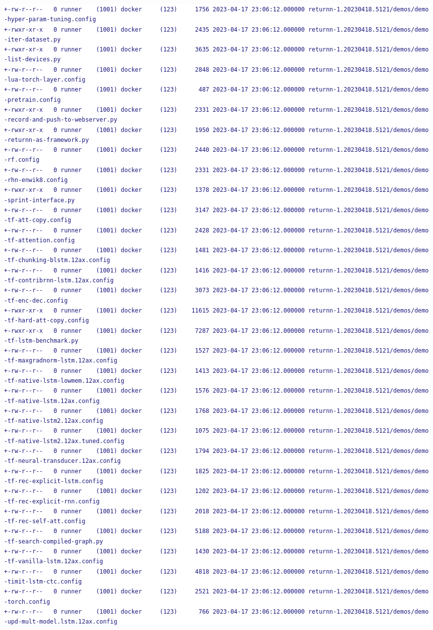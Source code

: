 ```diff
+-rw-r--r--   0 runner    (1001) docker     (123)     1756 2023-04-17 23:06:12.000000 returnn-1.20230418.5121/demos/demo-hyper-param-tuning.config
+-rwxr-xr-x   0 runner    (1001) docker     (123)     2435 2023-04-17 23:06:12.000000 returnn-1.20230418.5121/demos/demo-iter-dataset.py
+-rwxr-xr-x   0 runner    (1001) docker     (123)     3635 2023-04-17 23:06:12.000000 returnn-1.20230418.5121/demos/demo-list-devices.py
+-rw-r--r--   0 runner    (1001) docker     (123)     2848 2023-04-17 23:06:12.000000 returnn-1.20230418.5121/demos/demo-lua-torch-layer.config
+-rw-r--r--   0 runner    (1001) docker     (123)      487 2023-04-17 23:06:12.000000 returnn-1.20230418.5121/demos/demo-pretrain.config
+-rwxr-xr-x   0 runner    (1001) docker     (123)     2331 2023-04-17 23:06:12.000000 returnn-1.20230418.5121/demos/demo-record-and-push-to-webserver.py
+-rwxr-xr-x   0 runner    (1001) docker     (123)     1950 2023-04-17 23:06:12.000000 returnn-1.20230418.5121/demos/demo-returnn-as-framework.py
+-rw-r--r--   0 runner    (1001) docker     (123)     2440 2023-04-17 23:06:12.000000 returnn-1.20230418.5121/demos/demo-rf.config
+-rw-r--r--   0 runner    (1001) docker     (123)     2331 2023-04-17 23:06:12.000000 returnn-1.20230418.5121/demos/demo-rhn-enwik8.config
+-rwxr-xr-x   0 runner    (1001) docker     (123)     1378 2023-04-17 23:06:12.000000 returnn-1.20230418.5121/demos/demo-sprint-interface.py
+-rw-r--r--   0 runner    (1001) docker     (123)     3147 2023-04-17 23:06:12.000000 returnn-1.20230418.5121/demos/demo-tf-att-copy.config
+-rw-r--r--   0 runner    (1001) docker     (123)     2428 2023-04-17 23:06:12.000000 returnn-1.20230418.5121/demos/demo-tf-attention.config
+-rw-r--r--   0 runner    (1001) docker     (123)     1481 2023-04-17 23:06:12.000000 returnn-1.20230418.5121/demos/demo-tf-chunking-blstm.12ax.config
+-rw-r--r--   0 runner    (1001) docker     (123)     1416 2023-04-17 23:06:12.000000 returnn-1.20230418.5121/demos/demo-tf-contribrnn-lstm.12ax.config
+-rw-r--r--   0 runner    (1001) docker     (123)     3073 2023-04-17 23:06:12.000000 returnn-1.20230418.5121/demos/demo-tf-enc-dec.config
+-rwxr-xr-x   0 runner    (1001) docker     (123)    11615 2023-04-17 23:06:12.000000 returnn-1.20230418.5121/demos/demo-tf-hard-att-copy.config
+-rwxr-xr-x   0 runner    (1001) docker     (123)     7287 2023-04-17 23:06:12.000000 returnn-1.20230418.5121/demos/demo-tf-lstm-benchmark.py
+-rw-r--r--   0 runner    (1001) docker     (123)     1527 2023-04-17 23:06:12.000000 returnn-1.20230418.5121/demos/demo-tf-maxgradnorm-lstm.12ax.config
+-rw-r--r--   0 runner    (1001) docker     (123)     1413 2023-04-17 23:06:12.000000 returnn-1.20230418.5121/demos/demo-tf-native-lstm-lowmem.12ax.config
+-rw-r--r--   0 runner    (1001) docker     (123)     1576 2023-04-17 23:06:12.000000 returnn-1.20230418.5121/demos/demo-tf-native-lstm.12ax.config
+-rw-r--r--   0 runner    (1001) docker     (123)     1768 2023-04-17 23:06:12.000000 returnn-1.20230418.5121/demos/demo-tf-native-lstm2.12ax.config
+-rw-r--r--   0 runner    (1001) docker     (123)     1075 2023-04-17 23:06:12.000000 returnn-1.20230418.5121/demos/demo-tf-native-lstm2.12ax.tuned.config
+-rw-r--r--   0 runner    (1001) docker     (123)     1794 2023-04-17 23:06:12.000000 returnn-1.20230418.5121/demos/demo-tf-neural-transducer.12ax.config
+-rw-r--r--   0 runner    (1001) docker     (123)     1825 2023-04-17 23:06:12.000000 returnn-1.20230418.5121/demos/demo-tf-rec-explicit-lstm.config
+-rw-r--r--   0 runner    (1001) docker     (123)     1202 2023-04-17 23:06:12.000000 returnn-1.20230418.5121/demos/demo-tf-rec-explicit-rnn.config
+-rw-r--r--   0 runner    (1001) docker     (123)     2018 2023-04-17 23:06:12.000000 returnn-1.20230418.5121/demos/demo-tf-rec-self-att.config
+-rw-r--r--   0 runner    (1001) docker     (123)     5188 2023-04-17 23:06:12.000000 returnn-1.20230418.5121/demos/demo-tf-search-compiled-graph.py
+-rw-r--r--   0 runner    (1001) docker     (123)     1430 2023-04-17 23:06:12.000000 returnn-1.20230418.5121/demos/demo-tf-vanilla-lstm.12ax.config
+-rw-r--r--   0 runner    (1001) docker     (123)     4818 2023-04-17 23:06:12.000000 returnn-1.20230418.5121/demos/demo-timit-lstm-ctc.config
+-rw-r--r--   0 runner    (1001) docker     (123)     2521 2023-04-17 23:06:12.000000 returnn-1.20230418.5121/demos/demo-torch.config
+-rw-r--r--   0 runner    (1001) docker     (123)      766 2023-04-17 23:06:12.000000 returnn-1.20230418.5121/demos/demo-upd-mult-model.lstm.12ax.config
```
